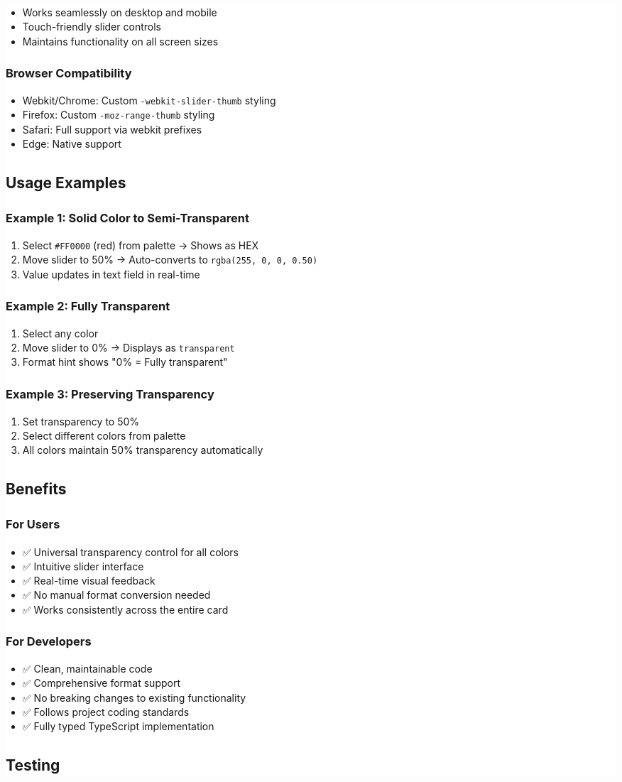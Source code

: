 - Works seamlessly on desktop and mobile
- Touch-friendly slider controls
- Maintains functionality on all screen sizes

### Browser Compatibility

- Webkit/Chrome: Custom `-webkit-slider-thumb` styling
- Firefox: Custom `-moz-range-thumb` styling
- Safari: Full support via webkit prefixes
- Edge: Native support

## Usage Examples

### Example 1: Solid Color to Semi-Transparent

1. Select `#FF0000` (red) from palette → Shows as HEX
2. Move slider to 50% → Auto-converts to `rgba(255, 0, 0, 0.50)`
3. Value updates in text field in real-time

### Example 2: Fully Transparent

1. Select any color
2. Move slider to 0% → Displays as `transparent`
3. Format hint shows "0% = Fully transparent"

### Example 3: Preserving Transparency

1. Set transparency to 50%
2. Select different colors from palette
3. All colors maintain 50% transparency automatically

## Benefits

### For Users

- ✅ Universal transparency control for all colors
- ✅ Intuitive slider interface
- ✅ Real-time visual feedback
- ✅ No manual format conversion needed
- ✅ Works consistently across the entire card

### For Developers

- ✅ Clean, maintainable code
- ✅ Comprehensive format support
- ✅ No breaking changes to existing functionality
- ✅ Follows project coding standards
- ✅ Fully typed TypeScript implementation

## Testing
